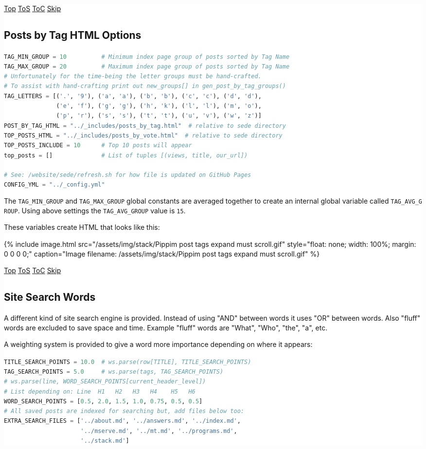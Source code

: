 <a id="hdr19"></a>
<div class="hdr-bar">  <a href="#">Top</a>  <a href="#hdr18">ToS</a>  <a href="#hdr2">ToC</a>  <a href="#hdr20">Skip</a></div>

## Posts by Tag HTML Options

``` python
TAG_MIN_GROUP = 10          # Minimum index page group of posts sorted by Tag Name
TAG_MAX_GROUP = 20          # Maximum index page group of posts sorted by Tag Name
# Unfortunately for the time-being the letter groups must be hand-crafted.
# To assist with hand-crafting print out new_groups[] in gen_post_by_tag_groups()
TAG_LETTERS = [('.', '9'), ('a', 'a'), ('b', 'b'), ('c', 'c'), ('d', 'd'),
               ('e', 'f'), ('g', 'g'), ('h', 'k'), ('l', 'l'), ('m', 'o'),
               ('p', 'r'), ('s', 's'), ('t', 't'), ('u', 'v'), ('w', 'z')]
POST_BY_TAG_HTML = "../_includes/posts_by_tag.html"  # relative to sede directory
TOP_POSTS_HTML = "../_includes/posts_by_vote.html"  # relative to sede directory
TOP_POSTS_INCLUDE = 10      # Top 10 posts will appear
top_posts = []              # List of tuples [(views, title, our_url])

# See: /website/sede/refresh.sh for how file is updated on GitHub Pages
CONFIG_YML = "../_config.yml"
```

The `TAG_MIN_GROUP` and `TAG_MAX_GROUP` global constants are averaged
together to create an internal global variable called `TAG_AVG_GROUP`.
Using above settings the `TAG_AVG_GROUP` value is `15`.

These variables create HTML that looks like this:

{% include image.html src="/assets/img/stack/Pippim post tags expand must scroll.gif"
   style="float: none; width: 100%; margin: 0 0 0 0;"
   caption="Image filename: /assets/img/stack/Pippim post tags expand must scroll.gif"
%}


<a id="hdr20"></a>
<div class="hdr-bar">  <a href="#">Top</a>  <a href="#hdr19">ToS</a>  <a href="#hdr2">ToC</a>  <a href="#hdr21">Skip</a></div>

## Site Search Words

A different kind of site search engine is provided. Instead of using "AND" between
words it uses "OR" between words. Also "fluff" words are excluded to save space
and time. Example "fluff" words are "What", "Who", "the", "a", etc.

A weighting system is provided to give a word more importance depending on where
it appears:

``` python
TITLE_SEARCH_POINTS = 10.0  # ws.parse(row[TITLE], TITLE_SEARCH_POINTS)
TAG_SEARCH_POINTS = 5.0     # ws.parse(tags, TAG_SEARCH_POINTS)
# ws.parse(line, WORD_SEARCH_POINTS[current_header_level])
# List depending on: Line  H1   H2   H3   H4    H5   H6
WORD_SEARCH_POINTS = [0.5, 2.0, 1.5, 1.0, 0.75, 0.5, 0.5]
# All saved posts are indexed for searching but, add files below too:
EXTRA_SEARCH_FILES = ['../about.md', '../answers.md', '../index.md',
                      '../mserve.md', '../mt.md', '../programs.md',
                      '../stack.md']
```
